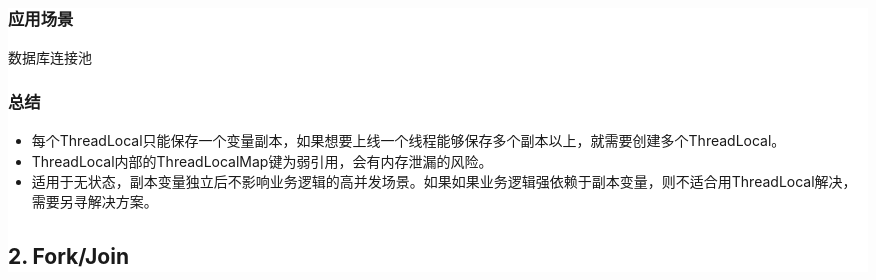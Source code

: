 ### 应用场景

数据库连接池

### 总结

- 每个ThreadLocal只能保存一个变量副本，如果想要上线一个线程能够保存多个副本以上，就需要创建多个ThreadLocal。
- ThreadLocal内部的ThreadLocalMap键为弱引用，会有内存泄漏的风险。
- 适用于无状态，副本变量独立后不影响业务逻辑的高并发场景。如果如果业务逻辑强依赖于副本变量，则不适合用ThreadLocal解决，需要另寻解决方案。



## 2. Fork/Join

